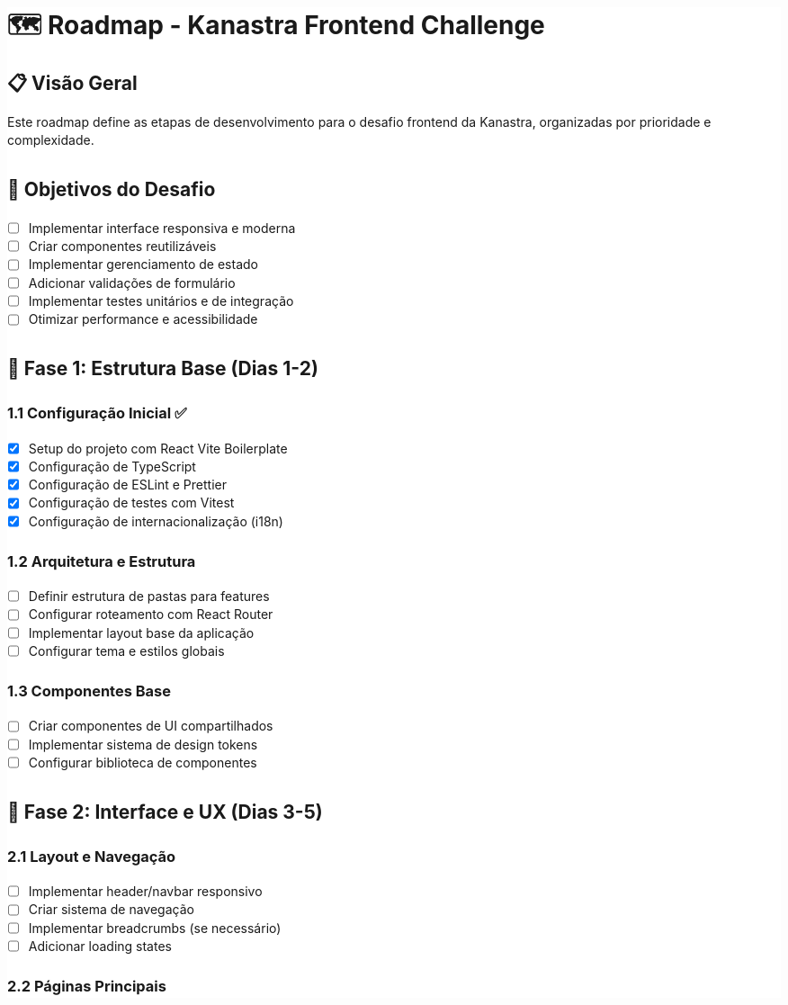 # 🗺️ Roadmap - Kanastra Frontend Challenge

## 📋 Visão Geral

Este roadmap define as etapas de desenvolvimento para o desafio frontend da Kanastra, organizadas por prioridade e complexidade.

## 🎯 Objetivos do Desafio

- [ ] Implementar interface responsiva e moderna
- [ ] Criar componentes reutilizáveis
- [ ] Implementar gerenciamento de estado
- [ ] Adicionar validações de formulário
- [ ] Implementar testes unitários e de integração
- [ ] Otimizar performance e acessibilidade

## 🚀 Fase 1: Estrutura Base (Dias 1-2)

### 1.1 Configuração Inicial ✅

- [x] Setup do projeto com React Vite Boilerplate
- [x] Configuração de TypeScript
- [x] Configuração de ESLint e Prettier
- [x] Configuração de testes com Vitest
- [x] Configuração de internacionalização (i18n)

### 1.2 Arquitetura e Estrutura

- [ ] Definir estrutura de pastas para features
- [ ] Configurar roteamento com React Router
- [ ] Implementar layout base da aplicação
- [ ] Configurar tema e estilos globais

### 1.3 Componentes Base

- [ ] Criar componentes de UI compartilhados
- [ ] Implementar sistema de design tokens
- [ ] Configurar biblioteca de componentes

## 🎨 Fase 2: Interface e UX (Dias 3-5)

### 2.1 Layout e Navegação

- [ ] Implementar header/navbar responsivo
- [ ] Criar sistema de navegação
- [ ] Implementar breadcrumbs (se necessário)
- [ ] Adicionar loading states

### 2.2 Páginas Principais
